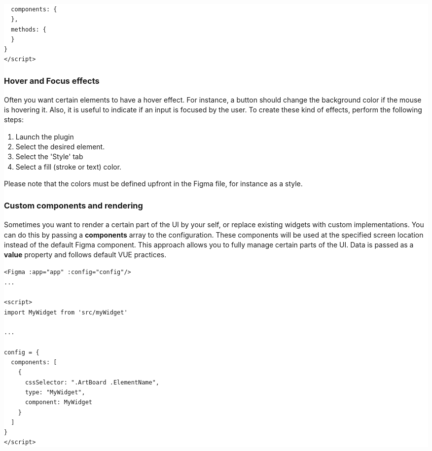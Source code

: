 ``` vue
  components: {
  },
  methods: {
  }
}
</script>

```


### Hover and Focus effects

Often you want certain elements to have a hover effect. For instance, a button should
change the background color if the mouse is hovering it. Also, it is useful to indicate if an input is focused by the user.
To create these kind of effects, perform the following steps:

1. Launch the plugin
2. Select the desired element.
3. Select the 'Style' tab
4. Select a fill (stroke or text) color.

Please note that the colors must be defined upfront in the Figma file, for instance as a style.

### Custom components and rendering

Sometimes you want to render a certain part of the UI by your self, or replace existing widgets with custom implementations.
You can do this by passing a **components** array to the configuration. These components will be used at the specified screen
location instead of the default Figma component. This approach allows you to fully manage certain parts of the UI. Data is passed
as a **value** property and follows default VUE practices.

``` vue
<Figma :app="app" :config="config"/>
...

<script>
import MyWidget from 'src/myWidget'

...

config = {
  components: [
    {
      cssSelector: ".ArtBoard .ElementName",
      type: "MyWidget",
      component: MyWidget
    }
  ]
}
</script>
```
